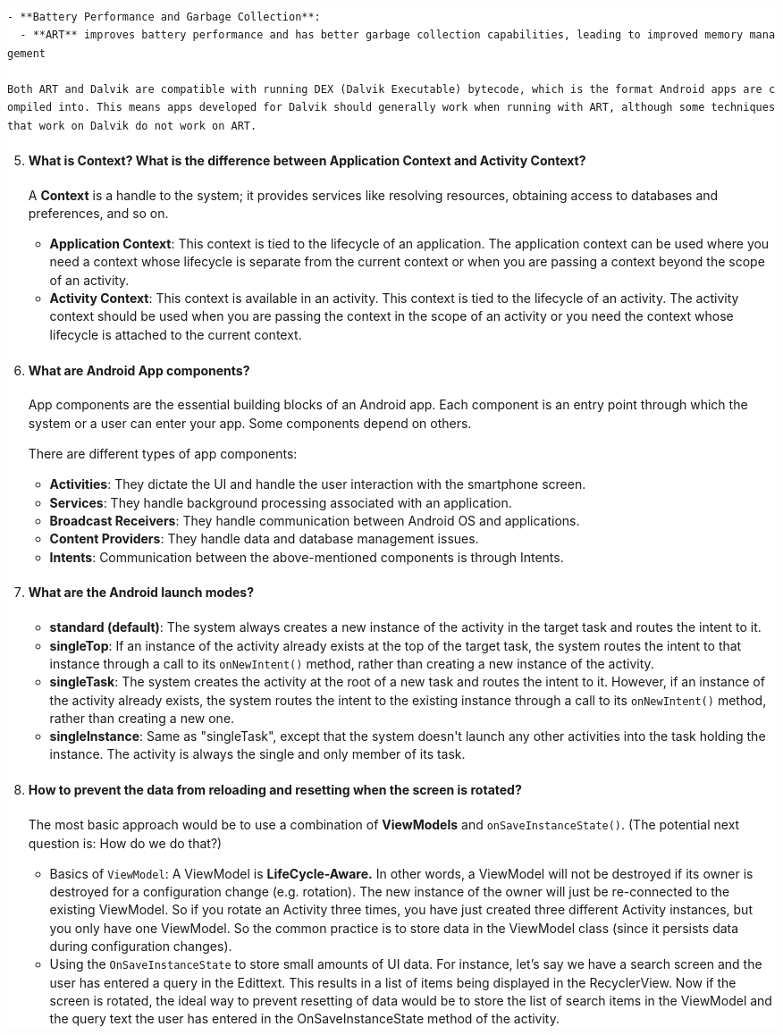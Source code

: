     - **Battery Performance and Garbage Collection**:
      - **ART** improves battery performance and has better garbage collection capabilities, leading to improved memory management

    Both ART and Dalvik are compatible with running DEX (Dalvik Executable) bytecode, which is the format Android apps are compiled into. This means apps developed for Dalvik should generally work when running with ART, although some techniques that work on Dalvik do not work on ART.

5. #### What is Context? What is the difference between Application Context and Activity Context?

    A **Context** is a handle to the system; it provides services like resolving resources, obtaining access to databases and preferences, and so on.

    - **Application Context**: This context is tied to the lifecycle of an application. The application context can be used where you need a context whose lifecycle is separate from the current context or when you are passing a context beyond the scope of an activity.
    - **Activity Context**: This context is available in an activity. This context is tied to the lifecycle of an activity. The activity context should be used when you are passing the context in the scope of an activity or you need the context whose lifecycle is attached to the current context.

6. #### What are Android App components?

    App components are the essential building blocks of an Android app. Each component is an entry point through which the system or a user can enter your app. Some components depend on others.
    
    There are different types of app components:
    
      - **Activities**: They dictate the UI and handle the user interaction with the smartphone screen.
      - **Services**: They handle background processing associated with an application.
      - **Broadcast Receivers**: They handle communication between Android OS and applications.
      - **Content Providers**: They handle data and database management issues.
      - **Intents**: Communication between the above-mentioned components is through Intents.

7. #### What are the Android launch modes?

   - **standard (default)**: The system always creates a new instance of the activity in the target task and routes the intent to it.
   - **singleTop**: If an instance of the activity already exists at the top of the target task, the system routes the intent to that instance through a call to its `onNewIntent()` method, rather than creating a new instance of the activity.
   - **singleTask**: The system creates the activity at the root of a new task and routes the intent to it. However, if an instance of the activity already exists, the system routes the intent to the existing instance through a call to its `onNewIntent()` method, rather than creating a new one.
   - **singleInstance**: Same as "singleTask", except that the system doesn't launch any other activities into the task holding the instance. The activity is always the single and only member of its task.

8. #### How to prevent the data from reloading and resetting when the screen is rotated?

    The most basic approach would be to use a combination of **ViewModels** and `onSaveInstanceState()`. (The potential next question is: How do we do that?)
    
    - Basics of `ViewModel`: A ViewModel is **LifeCycle-Aware.** In other words, a ViewModel will not be destroyed if its owner is destroyed for a configuration change (e.g. rotation). The new instance of the owner will just be re-connected to the existing ViewModel. So if you rotate an Activity three times, you have just created three different Activity instances, but you only have one ViewModel. So the common practice is to store data in the ViewModel class (since it persists data during configuration changes).
    - Using the `OnSaveInstanceState` to store small amounts of UI data. For instance, let’s say we have a search screen and the user has entered a query in the Edittext. This results in a list of items being displayed in the RecyclerView. Now if the screen is rotated, the ideal way to prevent resetting of data would be to store the list of search items in the ViewModel and the query text the user has entered in the OnSaveInstanceState method of the activity.
